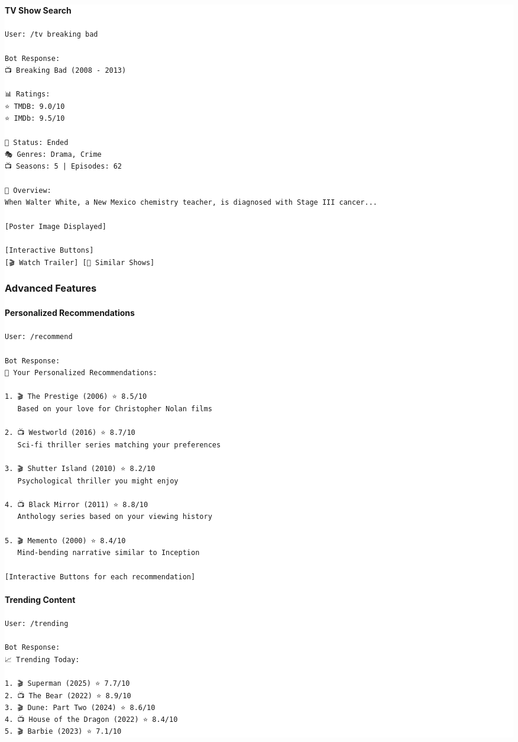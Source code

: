 #### TV Show Search
```
User: /tv breaking bad

Bot Response:
📺 Breaking Bad (2008 - 2013)

📊 Ratings:
⭐ TMDB: 9.0/10
⭐ IMDb: 9.5/10

📅 Status: Ended
🎭 Genres: Drama, Crime
📺 Seasons: 5 | Episodes: 62

📏 Overview:
When Walter White, a New Mexico chemistry teacher, is diagnosed with Stage III cancer...

[Poster Image Displayed]

[Interactive Buttons]
[🎬 Watch Trailer] [🎯 Similar Shows]
```

### Advanced Features

#### Personalized Recommendations
```
User: /recommend

Bot Response:
🎯 Your Personalized Recommendations:

1. 🎬 The Prestige (2006) ⭐ 8.5/10
   Based on your love for Christopher Nolan films
   
2. 📺 Westworld (2016) ⭐ 8.7/10
   Sci-fi thriller series matching your preferences
   
3. 🎬 Shutter Island (2010) ⭐ 8.2/10
   Psychological thriller you might enjoy
   
4. 📺 Black Mirror (2011) ⭐ 8.8/10
   Anthology series based on your viewing history
   
5. 🎬 Memento (2000) ⭐ 8.4/10
   Mind-bending narrative similar to Inception

[Interactive Buttons for each recommendation]
```

#### Trending Content
```
User: /trending

Bot Response:
📈 Trending Today:

1. 🎬 Superman (2025) ⭐ 7.7/10
2. 📺 The Bear (2022) ⭐ 8.9/10
3. 🎬 Dune: Part Two (2024) ⭐ 8.6/10
4. 📺 House of the Dragon (2022) ⭐ 8.4/10
5. 🎬 Barbie (2023) ⭐ 7.1/10

```